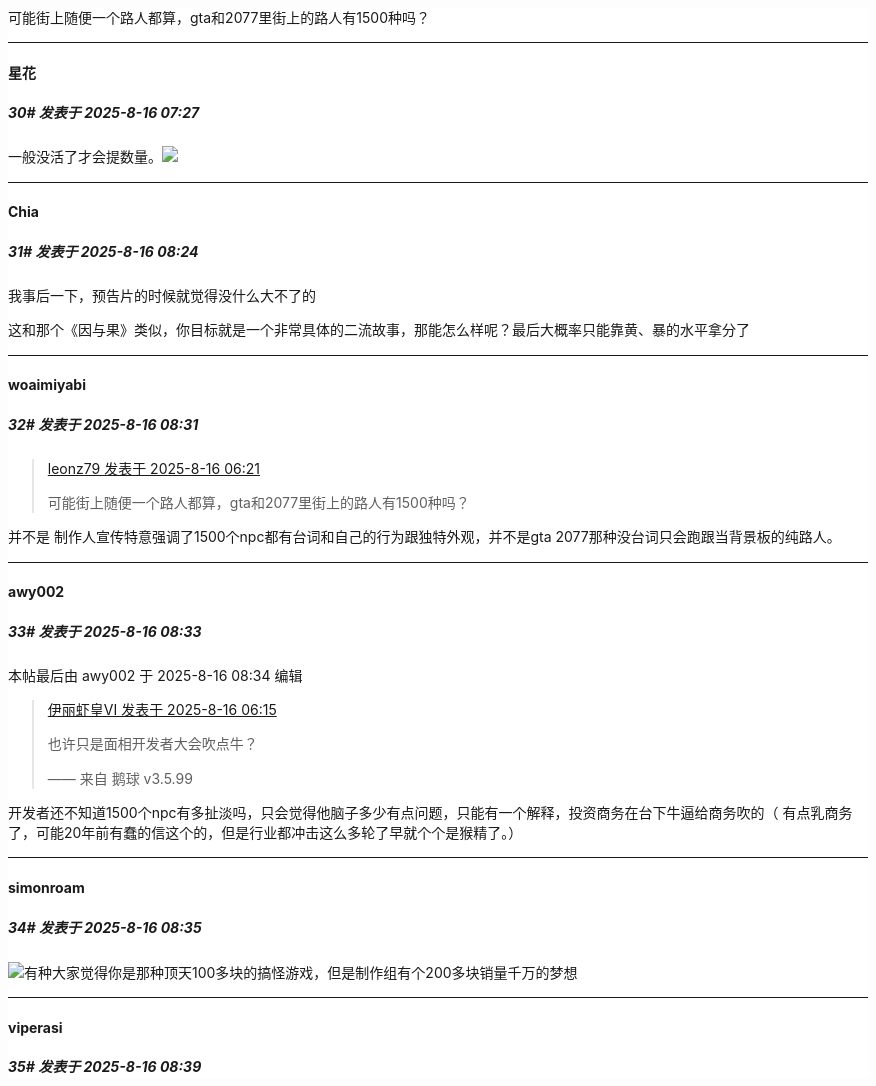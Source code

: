可能街上随便一个路人都算，gta和2077里街上的路人有1500种吗？

*****

####  星花  
##### 30#       发表于 2025-8-16 07:27

一般没活了才会提数量。<img src="https://static.stage1st.com/image/smiley/face2017/001.png" referrerpolicy="no-referrer">

*****

####  Chia  
##### 31#       发表于 2025-8-16 08:24

我事后一下，预告片的时候就觉得没什么大不了的

这和那个《因与果》类似，你目标就是一个非常具体的二流故事，那能怎么样呢？最后大概率只能靠黄、暴的水平拿分了

*****

####  woaimiyabi  
##### 32#       发表于 2025-8-16 08:31

<blockquote><a href="httphttps://stage1st.com/2b/forum.php?mod=redirect&amp;goto=findpost&amp;pid=68272674&amp;ptid=2259346" target="_blank">leonz79 发表于 2025-8-16 06:21</a>

可能街上随便一个路人都算，gta和2077里街上的路人有1500种吗？</blockquote>
并不是 制作人宣传特意强调了1500个npc都有台词和自己的行为跟独特外观，并不是gta 2077那种没台词只会跑跟当背景板的纯路人。

*****

####  awy002  
##### 33#       发表于 2025-8-16 08:33

 本帖最后由 awy002 于 2025-8-16 08:34 编辑 
<blockquote><a href="httphttps://stage1st.com/2b/forum.php?mod=redirect&amp;goto=findpost&amp;pid=68272671&amp;ptid=2259346" target="_blank">伊丽虾皇VI 发表于 2025-8-16 06:15</a>

也许只是面相开发者大会吹点牛？

—— 来自 鹅球 v3.5.99</blockquote>
开发者还不知道1500个npc有多扯淡吗，只会觉得他脑子多少有点问题，只能有一个解释，投资商务在台下牛逼给商务吹的（ 有点乳商务了，可能20年前有蠢的信这个的，但是行业都冲击这么多轮了早就个个是猴精了。）

*****

####  simonroam  
##### 34#       发表于 2025-8-16 08:35

<img src="https://static.stage1st.com/image/smiley/face2017/067.png" referrerpolicy="no-referrer">有种大家觉得你是那种顶天100多块的搞怪游戏，但是制作组有个200多块销量千万的梦想

*****

####  viperasi  
##### 35#       发表于 2025-8-16 08:39
